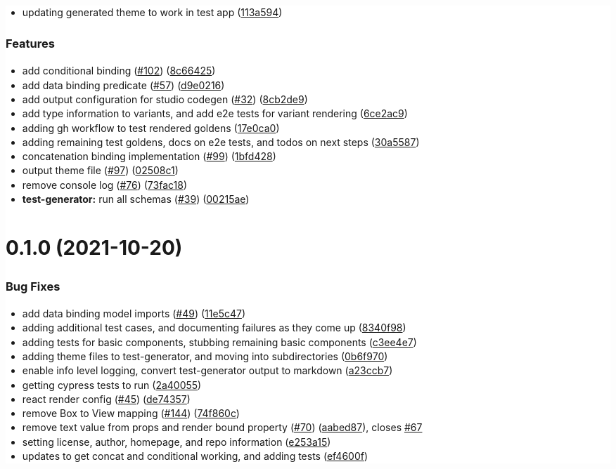 - updating generated theme to work in test app ([113a594](https://github.com/aws-amplify/amplify-codegen-ui/commit/113a5941800263223571e56c5f3c80c7b8ab093a))

### Features

- add conditional binding ([#102](https://github.com/aws-amplify/amplify-codegen-ui/issues/102)) ([8c66425](https://github.com/aws-amplify/amplify-codegen-ui/commit/8c664250058cf4703d4b2970bd72c9c269421901))
- add data binding predicate ([#57](https://github.com/aws-amplify/amplify-codegen-ui/issues/57)) ([d9e0216](https://github.com/aws-amplify/amplify-codegen-ui/commit/d9e0216c10f092ecda5fc1888f23bcbae60fe428))
- add output configuration for studio codegen ([#32](https://github.com/aws-amplify/amplify-codegen-ui/issues/32)) ([8cb2de9](https://github.com/aws-amplify/amplify-codegen-ui/commit/8cb2de92fe397d4277ddec05422d4112e917cb78))
- add type information to variants, and add e2e tests for variant rendering ([6ce2ac9](https://github.com/aws-amplify/amplify-codegen-ui/commit/6ce2ac9c0dadad4e25918712edf616e3c68732b3))
- adding gh workflow to test rendered goldens ([17e0ca0](https://github.com/aws-amplify/amplify-codegen-ui/commit/17e0ca09efdb27e7256b5d497956d11d969a9420))
- adding remaining test goldens, docs on e2e tests, and todos on next steps ([30a5587](https://github.com/aws-amplify/amplify-codegen-ui/commit/30a55872e60f00296f58128618014e44e480df3c))
- concatenation binding implementation ([#99](https://github.com/aws-amplify/amplify-codegen-ui/issues/99)) ([1bfd428](https://github.com/aws-amplify/amplify-codegen-ui/commit/1bfd4287acf7b2d5f410f045e17658929cb60eb3))
- output theme file ([#97](https://github.com/aws-amplify/amplify-codegen-ui/issues/97)) ([02508c1](https://github.com/aws-amplify/amplify-codegen-ui/commit/02508c1e8733ccee6a17551fed3b885619d70aa7))
- remove console log ([#76](https://github.com/aws-amplify/amplify-codegen-ui/issues/76)) ([73fac18](https://github.com/aws-amplify/amplify-codegen-ui/commit/73fac1864494929571ca8ece684a9caf9aab9360))
- **test-generator:** run all schemas ([#39](https://github.com/aws-amplify/amplify-codegen-ui/issues/39)) ([00215ae](https://github.com/aws-amplify/amplify-codegen-ui/commit/00215ae32e043d366c2137346a74382cbd0d66f1))

# 0.1.0 (2021-10-20)

### Bug Fixes

- add data binding model imports ([#49](https://github.com/aws-amplify/amplify-codegen-ui/issues/49)) ([11e5c47](https://github.com/aws-amplify/amplify-codegen-ui/commit/11e5c473e28a7e23e9768f4d695c9b0bdc6fd5fd))
- adding additional test cases, and documenting failures as they come up ([8340f98](https://github.com/aws-amplify/amplify-codegen-ui/commit/8340f985f78e6af693286e9124d64108265e182b))
- adding tests for basic components, stubbing remaining basic components ([c3ee4e7](https://github.com/aws-amplify/amplify-codegen-ui/commit/c3ee4e77451d542b394c2b119704950f9b28d148))
- adding theme files to test-generator, and moving into subdirectories ([0b6f970](https://github.com/aws-amplify/amplify-codegen-ui/commit/0b6f9707ffc839b2d7412926ad9c1683eec19c7a))
- enable info level logging, convert test-generator output to markdown ([a23ccb7](https://github.com/aws-amplify/amplify-codegen-ui/commit/a23ccb70a511f386ad11781a88e2987b5908cb38))
- getting cypress tests to run ([2a40055](https://github.com/aws-amplify/amplify-codegen-ui/commit/2a400557c416daab1ec2bd49d4800b6260648175))
- react render config ([#45](https://github.com/aws-amplify/amplify-codegen-ui/issues/45)) ([de74357](https://github.com/aws-amplify/amplify-codegen-ui/commit/de74357c2a323b11de1e464e7a47f43414d22409))
- remove Box to View mapping ([#144](https://github.com/aws-amplify/amplify-codegen-ui/issues/144)) ([74f860c](https://github.com/aws-amplify/amplify-codegen-ui/commit/74f860c18a7f8ee037753035002ecb8a051bb165))
- remove text value from props and render bound property ([#70](https://github.com/aws-amplify/amplify-codegen-ui/issues/70)) ([aabed87](https://github.com/aws-amplify/amplify-codegen-ui/commit/aabed87e8091a5f875d6edd417744b058a769b4e)), closes [#67](https://github.com/aws-amplify/amplify-codegen-ui/issues/67)
- setting license, author, homepage, and repo information ([e253a15](https://github.com/aws-amplify/amplify-codegen-ui/commit/e253a155f36c3451e7bc911225b8757b3dfd8b78))
- updates to get concat and conditional working, and adding tests ([ef4600f](https://github.com/aws-amplify/amplify-codegen-ui/commit/ef4600f78934b031830f450566b476c2d98caeba))